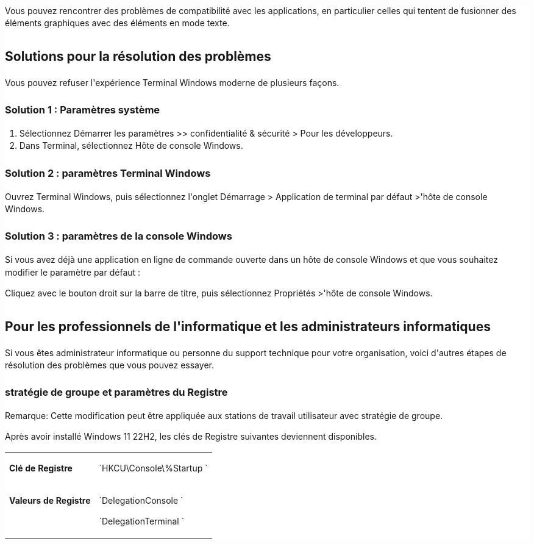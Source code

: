 Vous pouvez rencontrer des problèmes de compatibilité avec les applications, en particulier celles qui tentent de fusionner des éléments graphiques avec des éléments en mode texte.

## Solutions pour la résolution des problèmes ##

Vous pouvez refuser l'expérience Terminal Windows moderne de plusieurs façons.

### Solution 1 : Paramètres système ###

1. Sélectionnez Démarrer les paramètres >> confidentialité & sécurité > Pour les développeurs.
2. Dans Terminal, sélectionnez Hôte de console Windows.

### Solution 2 : paramètres Terminal Windows ###

Ouvrez Terminal Windows, puis sélectionnez l'onglet Démarrage > Application de terminal par défaut >'hôte de console Windows.

### Solution 3 : paramètres de la console Windows ###

Si vous avez déjà une application en ligne de commande ouverte dans un hôte de console Windows et que vous souhaitez modifier le paramètre par défaut :

Cliquez avec le bouton droit sur la barre de titre, puis sélectionnez Propriétés >'hôte de console Windows.

## Pour les professionnels de l'informatique et les administrateurs informatiques ##

Si vous êtes administrateur informatique ou personne du support technique pour votre organisation, voici d'autres étapes de résolution des problèmes que vous pouvez essayer.

### stratégie de groupe et paramètres du Registre ###

Remarque: Cette modification peut être appliquée aux stations de travail utilisateur avec stratégie de groupe.

Après avoir installé Windows 11 22H2, les clés de Registre suivantes deviennent disponibles.


<table>
<thead>
<tbody>
<tr>
<td>
<p>
<b>Clé de Registre</b>
                      </p>
</td>
<td>
<p>
`HKCU\Console\%Startup `
</p>
</td>
</tr>
<tr>
<td>
<p>
<b>Valeurs de Registre</b>
</p>
</td>
<td>
<p>
`DelegationConsole `
</p>
<p>
`DelegationTerminal `